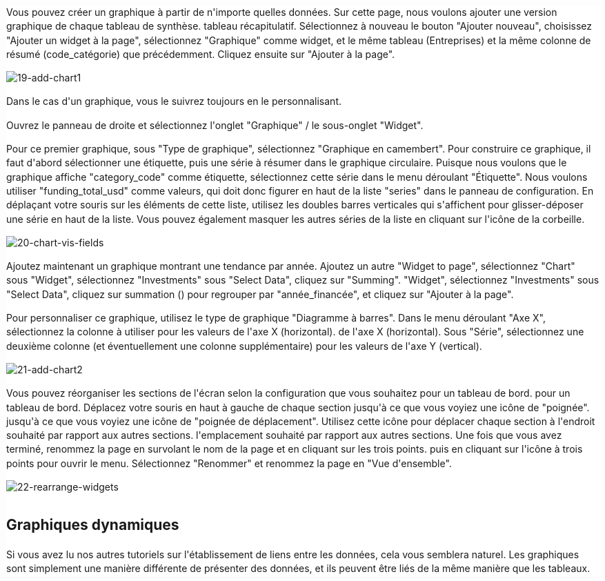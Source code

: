 Vous pouvez créer un graphique à partir de n'importe quelles données. Sur cette page, nous voulons ajouter une version graphique de chaque tableau de synthèse. tableau récapitulatif. Sélectionnez à nouveau le bouton "Ajouter nouveau", choisissez "Ajouter un widget à la page", sélectionnez "Graphique" comme widget, et le même tableau (Entreprises) et la même colonne de résumé (code_catégorie) que précédemment. Cliquez ensuite sur "Ajouter à la page".

![19-add-chart1](images/investment-research/19-add-chart1.png)

Dans le cas d'un graphique, vous le suivrez toujours en le personnalisant.

Ouvrez le panneau de droite et sélectionnez l'onglet "Graphique" / le sous-onglet "Widget".

Pour ce premier graphique, sous "Type de graphique", sélectionnez "Graphique en camembert". Pour construire ce graphique, il faut d'abord sélectionner une étiquette, puis une série à résumer dans le graphique circulaire.  Puisque nous voulons que le graphique affiche "category_code" comme étiquette, sélectionnez cette série dans le menu déroulant "Étiquette". Nous voulons utiliser "funding_total_usd" comme valeurs, qui doit donc figurer en haut de la liste "series" dans le panneau de configuration. En déplaçant votre souris sur les éléments de cette liste, utilisez les doubles barres verticales qui s'affichent pour glisser-déposer une série en haut de la liste. Vous pouvez également masquer les autres séries de la liste en cliquant sur l'icône de la corbeille.

![20-chart-vis-fields](images/investment-research/20-chart-vis-fields.png)

Ajoutez maintenant un graphique montrant une tendance par année. Ajoutez un autre "Widget to page", sélectionnez "Chart" sous "Widget", sélectionnez "Investments" sous "Select Data", cliquez sur "Summing". "Widget", sélectionnez "Investments" sous "Select Data", cliquez sur summation (<span class="grist-icon" style="--icon : var(--icon-Pivot)"></span>) pour regrouper par "année_financée", et cliquez sur "Ajouter à la page".

Pour personnaliser ce graphique, utilisez le type de graphique "Diagramme à barres". Dans le menu déroulant "Axe X", sélectionnez la colonne à utiliser pour les valeurs de l'axe X (horizontal). de l'axe X (horizontal). Sous "Série", sélectionnez une deuxième colonne (et éventuellement une colonne supplémentaire) pour les valeurs de l'axe Y (vertical).

![21-add-chart2](images/investment-research/21-add-chart2.png)

Vous pouvez réorganiser les sections de l'écran selon la configuration que vous souhaitez pour un tableau de bord. pour un tableau de bord. Déplacez votre souris en haut à gauche de chaque section jusqu'à ce que vous voyiez une icône de "poignée". jusqu'à ce que vous voyiez une icône de "poignée de déplacement". Utilisez cette icône pour déplacer chaque section à l'endroit souhaité par rapport aux autres sections. l'emplacement souhaité par rapport aux autres sections. Une fois que vous avez terminé, renommez la page en survolant le nom de la page et en cliquant sur les trois points. puis en cliquant sur l'icône à trois points pour ouvrir le menu. Sélectionnez "Renommer" et renommez la page en "Vue d'ensemble".

![22-rearrange-widgets](images/investment-research/22-rearrange-widgets.png)

## Graphiques dynamiques

Si vous avez lu nos autres tutoriels sur l'établissement de liens entre les données, cela vous semblera naturel. Les graphiques sont simplement une manière différente de présenter des données, et ils peuvent être liés de la même manière que les tableaux.
